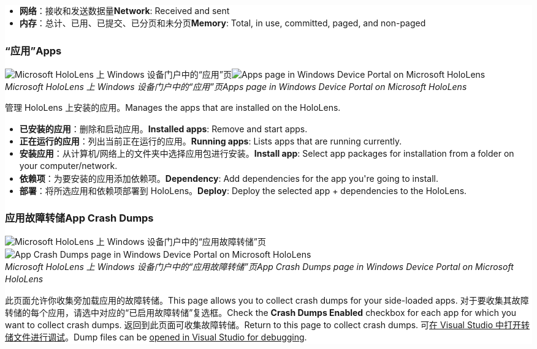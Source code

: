 * <span data-ttu-id="fc36b-408">**网络**：接收和发送数据量</span><span class="sxs-lookup"><span data-stu-id="fc36b-408">**Network**: Received and sent</span></span>
* <span data-ttu-id="fc36b-409">**内存**：总计、已用、已提交、已分页和未分页</span><span class="sxs-lookup"><span data-stu-id="fc36b-409">**Memory**: Total, in use, committed, paged, and non-paged</span></span>

### <a name="apps"></a><span data-ttu-id="fc36b-410">“应用”</span><span class="sxs-lookup"><span data-stu-id="fc36b-410">Apps</span></span>

<span data-ttu-id="fc36b-411">![Microsoft HoloLens 上 Windows 设备门户中的“应用”页](images/using-windows-portal-img-11.png)</span><span class="sxs-lookup"><span data-stu-id="fc36b-411">![Apps page in Windows Device Portal on Microsoft HoloLens](images/using-windows-portal-img-11.png)</span></span><br>
<span data-ttu-id="fc36b-412">*Microsoft HoloLens 上 Windows 设备门户中的“应用”页*</span><span class="sxs-lookup"><span data-stu-id="fc36b-412">*Apps page in Windows Device Portal on Microsoft HoloLens*</span></span>

<span data-ttu-id="fc36b-413">管理 HoloLens 上安装的应用。</span><span class="sxs-lookup"><span data-stu-id="fc36b-413">Manages the apps that are installed on the HoloLens.</span></span>
* <span data-ttu-id="fc36b-414">**已安装的应用**：删除和启动应用。</span><span class="sxs-lookup"><span data-stu-id="fc36b-414">**Installed apps**: Remove and start apps.</span></span>
* <span data-ttu-id="fc36b-415">**正在运行的应用**：列出当前正在运行的应用。</span><span class="sxs-lookup"><span data-stu-id="fc36b-415">**Running apps**: Lists apps that are running currently.</span></span>
* <span data-ttu-id="fc36b-416">**安装应用**：从计算机/网络上的文件夹中选择应用包进行安装。</span><span class="sxs-lookup"><span data-stu-id="fc36b-416">**Install app**: Select app packages for installation from a folder on your computer/network.</span></span>
* <span data-ttu-id="fc36b-417">**依赖项**：为要安装的应用添加依赖项。</span><span class="sxs-lookup"><span data-stu-id="fc36b-417">**Dependency**: Add dependencies for the app you're going to install.</span></span>
* <span data-ttu-id="fc36b-418">**部署**：将所选应用和依赖项部署到 HoloLens。</span><span class="sxs-lookup"><span data-stu-id="fc36b-418">**Deploy**: Deploy the selected app + dependencies to the HoloLens.</span></span>

### <a name="app-crash-dumps"></a><span data-ttu-id="fc36b-419">应用故障转储</span><span class="sxs-lookup"><span data-stu-id="fc36b-419">App Crash Dumps</span></span>

<span data-ttu-id="fc36b-420">![Microsoft HoloLens 上 Windows 设备门户中的“应用故障转储”页](images/using-windows-portal-img-12.png)</span><span class="sxs-lookup"><span data-stu-id="fc36b-420">![App Crash Dumps page in Windows Device Portal on Microsoft HoloLens](images/using-windows-portal-img-12.png)</span></span><br>
<span data-ttu-id="fc36b-421">*Microsoft HoloLens 上 Windows 设备门户中的“应用故障转储”页*</span><span class="sxs-lookup"><span data-stu-id="fc36b-421">*App Crash Dumps page in Windows Device Portal on Microsoft HoloLens*</span></span>

<span data-ttu-id="fc36b-422">此页面允许你收集旁加载应用的故障转储。</span><span class="sxs-lookup"><span data-stu-id="fc36b-422">This page allows you to collect crash dumps for your side-loaded apps.</span></span> <span data-ttu-id="fc36b-423">对于要收集其故障转储的每个应用，请选中对应的“已启用故障转储”复选框。</span><span class="sxs-lookup"><span data-stu-id="fc36b-423">Check the **Crash Dumps Enabled** checkbox for each app for which you want to collect crash dumps.</span></span> <span data-ttu-id="fc36b-424">返回到此页面可收集故障转储。</span><span class="sxs-lookup"><span data-stu-id="fc36b-424">Return to this page to collect crash dumps.</span></span> <span data-ttu-id="fc36b-425">可[在 Visual Studio 中打开转储文件进行调试](/previous-versions/visualstudio/visual-studio-2015/debugger/using-dump-files)。</span><span class="sxs-lookup"><span data-stu-id="fc36b-425">Dump files can be [opened in Visual Studio for debugging](/previous-versions/visualstudio/visual-studio-2015/debugger/using-dump-files).</span></span>
